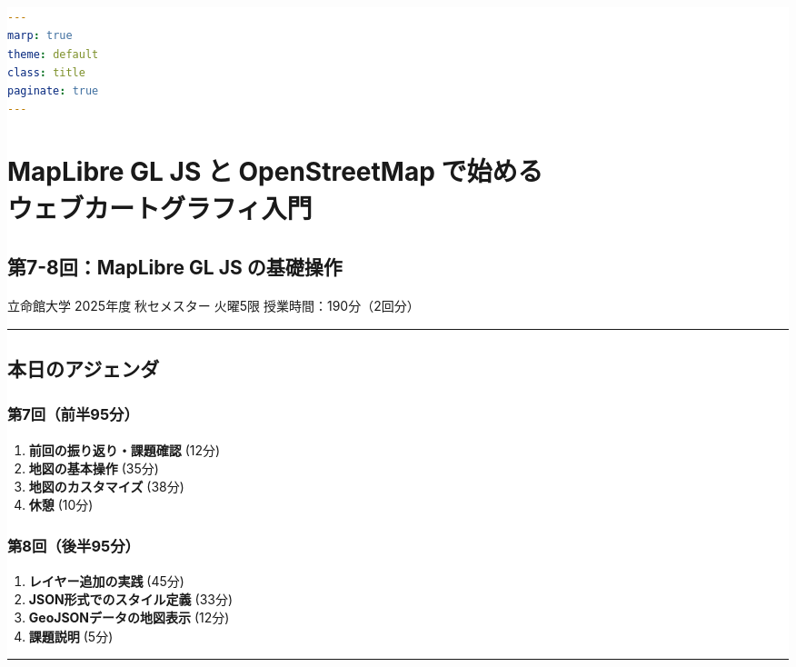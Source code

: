 ```yaml
---
marp: true
theme: default
class: title
paginate: true
---
```


<script src="https://g69ye6vo2a.execute-api.ap-northeast-1.amazonaws.com/v1/client/vote-client.min.js"></script>
<script>
  document.addEventListener("DOMContentLoaded", () => {
    document.querySelectorAll("section").forEach(section => {
      const reaction = document.createElement("reaction-component");
      reaction.setAttribute("emojis", "👍,👎,🤔,💡");
      section.appendChild(reaction);
    });
  });
</script>
<style>
/* ページ番号は右上。リアクションコンポーネントをおきたいので */
section.title::after { top: 21px; }
</style>



# MapLibre GL JS と OpenStreetMap で始める<br />ウェブカートグラフィ入門

## 第7-8回：MapLibre GL JS の基礎操作

立命館大学 2025年度 秋セメスター 火曜5限
授業時間：190分（2回分）

---

## 本日のアジェンダ

### 第7回（前半95分）
1. **前回の振り返り・課題確認** (12分)
2. **地図の基本操作** (35分)
3. **地図のカスタマイズ** (38分)
4. **休憩** (10分)

### 第8回（後半95分）
1. **レイヤー追加の実践** (45分)
2. **JSON形式でのスタイル定義** (33分)
3. **GeoJSONデータの地図表示** (12分)
4. **課題説明** (5分)

---